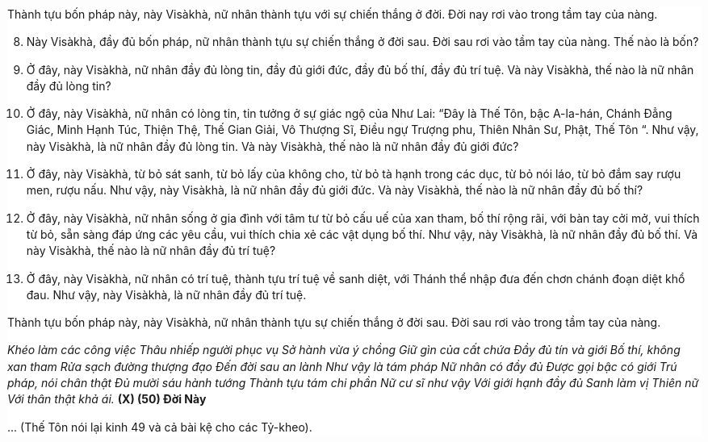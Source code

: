 Thành tựu bốn pháp này, này Visàkhà, nữ nhân thành tựu với sự chiến thắng ở đời. Ðời nay rơi vào
trong tầm tay của nàng.

8. Này Visàkhà, đầy đủ bốn pháp, nữ nhân thành tựu sự chiến thắng ở đời sau. Ðời sau rơi vào tầm tay
của nàng. Thế nào là bốn?

9. Ở đây, này Visàkhà, nữ nhân đầy đủ lòng tin, đầy đủ giới đức, đầy đủ bố thí, đầy đủ trí tuệ. Và này
Visàkhà, thế nào là nữ nhân đầy đủ lòng tin?

10. Ở đây, này Visàkhà, nữ nhân có lòng tin, tin tưởng ở sự giác ngộ của Như Lai: “Ðây là Thế Tôn, bậc
A-la-hán, Chánh Ðẳng Giác, Minh Hạnh Túc, Thiện Thệ, Thế Gian Giải, Vô Thượng Sĩ, Ðiều ngự
Trượng phu, Thiên Nhân Sư, Phật, Thế Tôn “. Như vậy, này Visàkhà, là nữ nhân đầy đủ lòng tin. Và
này Visàkhà, thế nào là nữ nhân đầy đủ giới đức?

11. Ở đây, này Visàkhà, từ bỏ sát sanh, từ bỏ lấy của không cho, từ bỏ tà hạnh trong các dục, từ bỏ nói
láo, từ bỏ đắm say rượu men, rượu nấu. Như vậy, này Visàkhà, là nữ nhân đầy đủ giới đức. Và này
Visàkhà, thế nào là nữ nhân đầy đủ bố thí?

12. Ở đây, này Visàkhà, nữ nhân sống ở gia đình với tâm tư từ bỏ cấu uế của xan tham, bố thí rộng rãi,
với bàn tay cởi mở, vui thích từ bỏ, sẵn sàng đáp ứng các yêu cầu, vui thích chia xẻ các vật dụng bố thí.
Như vậy, này Visàkhà, là nữ nhân đầy đủ bố thí. Và này Visàkhà, thế nào là nữ nhân đầy đủ trí tuệ?

13. Ở đây, này Visàkhà, nữ nhân có trí tuệ, thành tựu trí tuệ về sanh diệt, với Thánh thể nhập đưa đến
chơn chánh đoạn diệt khổ đau. Như vậy, này Visàkhà, là nữ nhân đầy đủ trí tuệ.

Thành tựu bốn pháp này, này Visàkhà, nữ nhân thành tựu sự chiến thắng ở đời sau. Ðời sau rơi vào
trong tầm tay của nàng.

_Khéo làm các công việc_
_Thâu nhiếp người phục vụ_
_Sở hành vừa ý chồng_
_Giữ gìn của cất chứa_
_Ðầy đủ tín và giới_
_Bố thí, không xan tham_
_Rửa sạch đường thượng đạo_
_Ðến đời sau an lành_
_Như vậy là tám pháp_
_Nữ nhân có đầy đủ_
_Ðược gọi bậc có giới_
_Trú pháp, nói chân thật_
_Ðủ mười sáu hành tướng_
_Thành tựu tám chi phần_
_Nữ cư sĩ như vậy_
_Với giới hạnh đầy đủ_
_Sanh làm vị Thiên nữ_
_Với thân thật khả ái._
**(X) (50) Ðời Này**

... (Thế Tôn nói lại kinh 49 và cả bài kệ cho các Tỷ-kheo).

